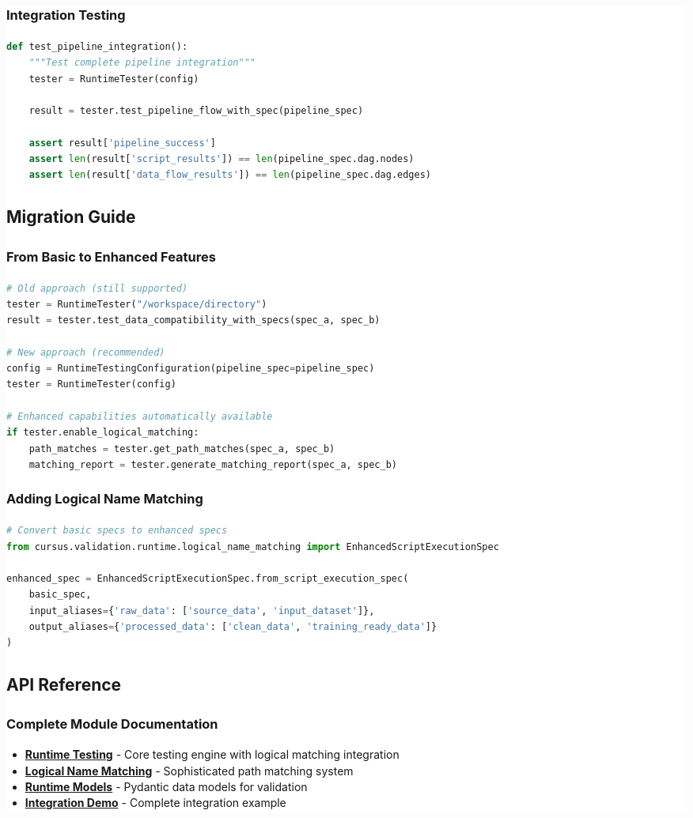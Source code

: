 ### Integration Testing
```python
def test_pipeline_integration():
    """Test complete pipeline integration"""
    tester = RuntimeTester(config)
    
    result = tester.test_pipeline_flow_with_spec(pipeline_spec)
    
    assert result['pipeline_success']
    assert len(result['script_results']) == len(pipeline_spec.dag.nodes)
    assert len(result['data_flow_results']) == len(pipeline_spec.dag.edges)
```

## Migration Guide

### From Basic to Enhanced Features
```python
# Old approach (still supported)
tester = RuntimeTester("/workspace/directory")
result = tester.test_data_compatibility_with_specs(spec_a, spec_b)

# New approach (recommended)
config = RuntimeTestingConfiguration(pipeline_spec=pipeline_spec)
tester = RuntimeTester(config)

# Enhanced capabilities automatically available
if tester.enable_logical_matching:
    path_matches = tester.get_path_matches(spec_a, spec_b)
    matching_report = tester.generate_matching_report(spec_a, spec_b)
```

### Adding Logical Name Matching
```python
# Convert basic specs to enhanced specs
from cursus.validation.runtime.logical_name_matching import EnhancedScriptExecutionSpec

enhanced_spec = EnhancedScriptExecutionSpec.from_script_execution_spec(
    basic_spec,
    input_aliases={'raw_data': ['source_data', 'input_dataset']},
    output_aliases={'processed_data': ['clean_data', 'training_ready_data']}
)
```

## API Reference

### Complete Module Documentation
- **[Runtime Testing](runtime_testing.md)** - Core testing engine with logical matching integration
- **[Logical Name Matching](logical_name_matching.md)** - Sophisticated path matching system
- **[Runtime Models](runtime_models.md)** - Pydantic data models for validation
- **[Integration Demo](logical_name_matching_integration_demo.md)** - Complete integration example
